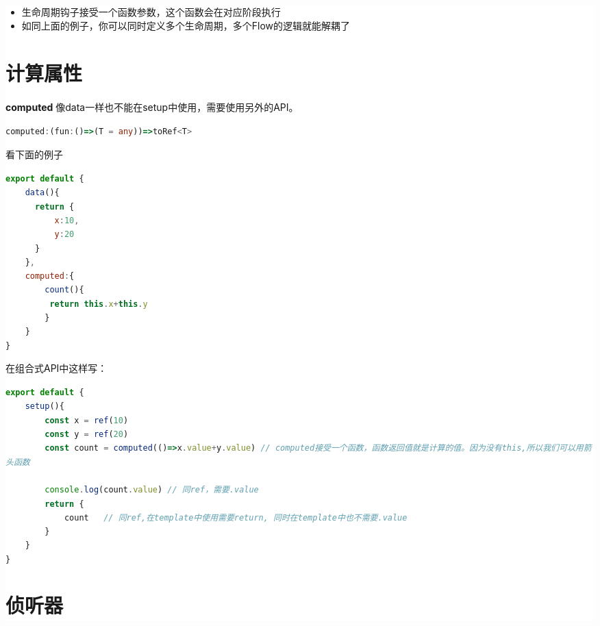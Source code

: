 * 生命周期钩子接受一个函数参数，这个函数会在对应阶段执行
* 如同上面的例子，你可以同时定义多个生命周期，多个Flow的逻辑就能解耦了





# 计算属性

**computed** 像data一样也不能在setup中使用，需要使用另外的API。

```typescript
computed:(fun:()=>(T = any))=>toRef<T>
```



看下面的例子

```javascript
export default {
    data(){
      return {
          x:10,
          y:20
      }  
    },
    computed:{
        count(){
         return this.x+this.y   
        }
	}
}
```

在组合式API中这样写：

```javascript
export default {
    setup(){
        const x = ref(10)
        const y = ref(20)
        const count = computed(()=>x.value+y.value) // computed接受一个函数，函数返回值就是计算的值。因为没有this,所以我们可以用箭头函数
        
        console.log(count.value) // 同ref，需要.value
        return {
            count   // 同ref,在template中使用需要return, 同时在template中也不需要.value
        }
    }
}
```



# 侦听器
